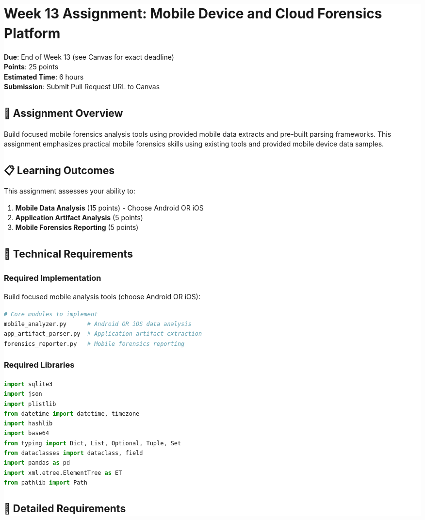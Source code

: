 # Week 13 Assignment: Mobile Device and Cloud Forensics Platform

**Due**: End of Week 13 (see Canvas for exact deadline)  
**Points**: 25 points  
**Estimated Time**: 6 hours  
**Submission**: Submit Pull Request URL to Canvas

## 🎯 Assignment Overview

Build focused mobile forensics analysis tools using provided mobile data extracts and pre-built parsing frameworks. This assignment emphasizes practical mobile forensics skills using existing tools and provided mobile device data samples.

## 📋 Learning Outcomes

This assignment assesses your ability to:

1. **Mobile Data Analysis** (15 points) - Choose Android OR iOS
2. **Application Artifact Analysis** (5 points)
3. **Mobile Forensics Reporting** (5 points)

## 🔧 Technical Requirements

### Required Implementation
Build focused mobile analysis tools (choose Android OR iOS):

```python
# Core modules to implement
mobile_analyzer.py      # Android OR iOS data analysis
app_artifact_parser.py  # Application artifact extraction
forensics_reporter.py   # Mobile forensics reporting
```

### Required Libraries
```python
import sqlite3
import json
import plistlib
from datetime import datetime, timezone
import hashlib
import base64
from typing import Dict, List, Optional, Tuple, Set
from dataclasses import dataclass, field
import pandas as pd
import xml.etree.ElementTree as ET
from pathlib import Path
```

## 📝 Detailed Requirements
